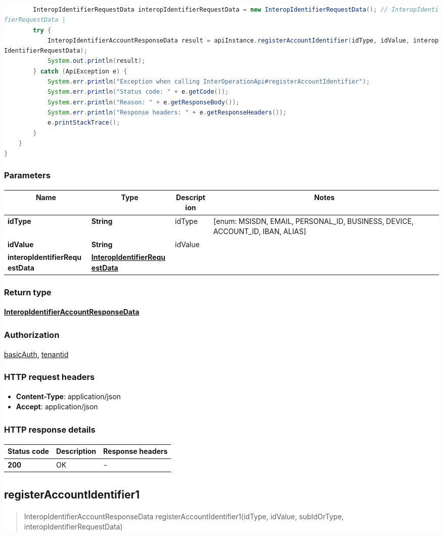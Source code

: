 ```java
        InteropIdentifierRequestData interopIdentifierRequestData = new InteropIdentifierRequestData(); // InteropIdentifierRequestData | 
        try {
            InteropIdentifierAccountResponseData result = apiInstance.registerAccountIdentifier(idType, idValue, interopIdentifierRequestData);
            System.out.println(result);
        } catch (ApiException e) {
            System.err.println("Exception when calling InterOperationApi#registerAccountIdentifier");
            System.err.println("Status code: " + e.getCode());
            System.err.println("Reason: " + e.getResponseBody());
            System.err.println("Response headers: " + e.getResponseHeaders());
            e.printStackTrace();
        }
    }
}
```

### Parameters


Name | Type | Description  | Notes
------------- | ------------- | ------------- | -------------
 **idType** | **String**| idType | [enum: MSISDN, EMAIL, PERSONAL_ID, BUSINESS, DEVICE, ACCOUNT_ID, IBAN, ALIAS]
 **idValue** | **String**| idValue |
 **interopIdentifierRequestData** | [**InteropIdentifierRequestData**](InteropIdentifierRequestData.md)|  |

### Return type

[**InteropIdentifierAccountResponseData**](InteropIdentifierAccountResponseData.md)

### Authorization

[basicAuth](../README.md#basicAuth), [tenantid](../README.md#tenantid)

### HTTP request headers

- **Content-Type**: application/json
- **Accept**: application/json

### HTTP response details
| Status code | Description | Response headers |
|-------------|-------------|------------------|
| **200** | OK |  -  |


## registerAccountIdentifier1

> InteropIdentifierAccountResponseData registerAccountIdentifier1(idType, idValue, subIdOrType, interopIdentifierRequestData)
